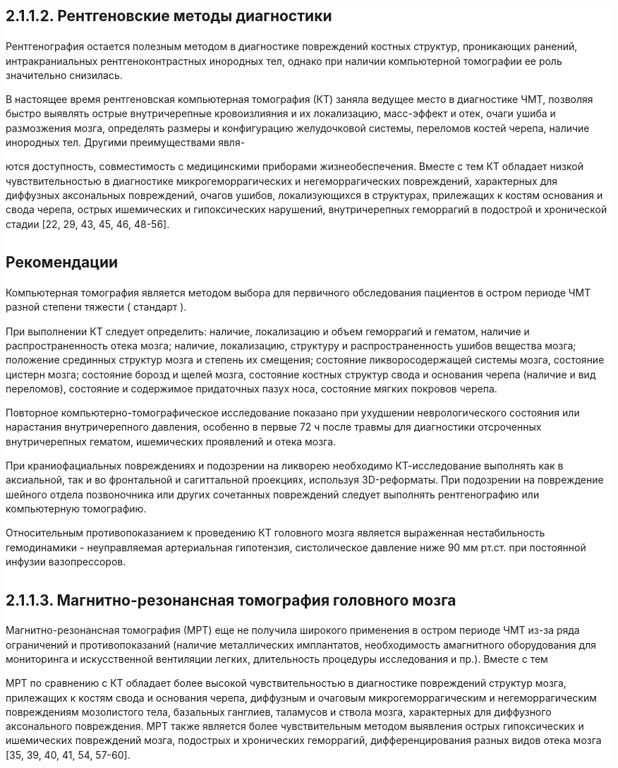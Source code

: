 ## 2.1.1.2. Рентгеновские методы диагностики

Рентгенография  остается  полезным  методом  в диагностике  повреждений  костных  структур,  проникающих  ранений,  интракраниальных  рентгеноконтрастных  инородных  тел,  однако  при  наличии компьютерной  томографии  ее  роль  значительно снизилась.

В  настоящее  время  рентгеновская  компьютерная томография (КТ) заняла ведущее место в диагностике  ЧМТ,  позволяя  быстро  выявлять  острые внутричерепные кровоизлияния и их локализацию, масс-эффект  и  отек,  очаги  ушиба  и  размозжения мозга, определять размеры и конфигурацию желудочковой системы, переломов костей черепа, наличие инородных тел. Другими преимуществами явля-

ются доступность, совместимость с медицинскими приборами жизнеобеспечения. Вместе с тем КТ обладает  низкой  чувствительностью  в  диагностике микрогеморрагических  и  негеморрагических  повреждений,  характерных  для  диффузных  аксональных повреждений, очагов ушибов, локализующихся в структурах, прилежащих к костям основания и свода черепа, острых ишемических и гипоксических нарушений, внутричерепных геморрагий в подострой и хронической стадии [22, 29, 43, 45, 46, 48-56].

## Рекомендации

Компьютерная томография является методом выбора для первичного обследования пациентов в остром периоде ЧМТ разной степени тяжести ( стандарт ).

При выполнении КТ следует определить: наличие,  локализацию  и  объем  геморрагий  и  гематом, наличие  и  распространенность  отека  мозга;  наличие, локализацию, структуру и распространенность ушибов вещества мозга; положение срединных структур  мозга  и  степень  их  смещения;  состояние ликворосодержащей системы мозга, состояние цистерн мозга; состояние борозд и щелей мозга, состояние  костных  структур  свода  и  основания  черепа (наличие и вид переломов), состояние и содержимое придаточных пазух носа, состояние мягких покровов черепа.

Повторное  компьютерно-томографическое  исследование показано при ухудшении неврологического  состояния  или  нарастания  внутричерепного давления, особенно в первые 72 ч после травмы для диагностики  отсроченных  внутричерепных  гематом, ишемических проявлений и отека мозга.

При краниофациальных повреждениях и подозрении на ликворею необходимо КТ-исследование выполнять как в аксиальной, так и во фронтальной и  сагиттальной  проекциях,  используя  3D-реформаты. При подозрении на повреждение шейного отдела позвоночника или других сочетанных повреждений следует выполнять рентгенографию или компьютерную томографию.

Относительным противопоказанием к проведению КТ головного мозга является выраженная нестабильность гемодинамики - неуправляемая артериальная гипотензия, систолическое давление ниже 90  мм  рт.ст.  при  постоянной  инфузии вазопрессоров.

## 2.1.1.3. Магнитно-резонансная томография головного мозга

Магнитно-резонансная томография (МРТ) еще не получила широкого применения в остром периоде  ЧМТ из-за ряда ограничений и противопоказаний (наличие металлических имплантатов, необходимость  амагнитного  оборудования  для  мониторинга и искусственной вентиляции легких, длительность процедуры исследования и пр.). Вместе с тем

МРТ по  сравнению  с  КТ  обладает  более  высокой чувствительностью в диагностике повреждений структур мозга, прилежащих к костям свода и основания черепа, диффузным и очаговым микрогеморрагическим  и  негеморрагическим  повреждениям мозолистого тела, базальных ганглиев, таламусов и ствола  мозга,  характерных  для  диффузного  аксонального повреждения. МРТ также является более чувствительным методом выявления острых гипоксических и ишемических повреждений мозга, подострых и хронических геморрагий, дифференцирования разных  видов отека мозга [35, 39, 40, 41, 54, 57-60].
